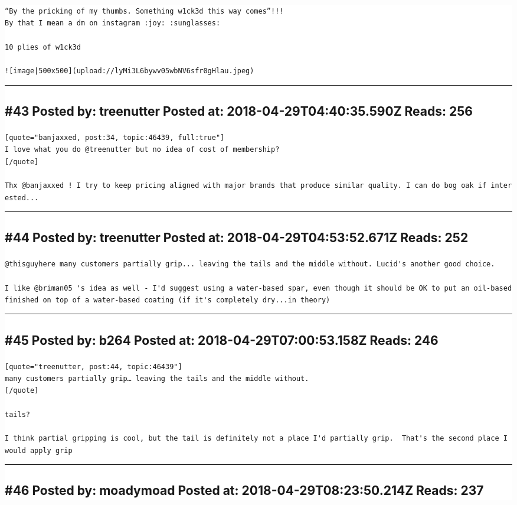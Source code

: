 ```
“By the pricking of my thumbs. Something w1ck3d this way comes”!!!
By that I mean a dm on instagram :joy: :sunglasses:

10 plies of w1ck3d

![image|500x500](upload://lyMi3L6bywv05wbNV6sfr0gHlau.jpeg)
```

---
## \#43 Posted by: treenutter Posted at: 2018-04-29T04:40:35.590Z Reads: 256

```
[quote="banjaxxed, post:34, topic:46439, full:true"]
I love what you do @treenutter but no idea of cost of membership?
[/quote]

Thx @banjaxxed ! I try to keep pricing aligned with major brands that produce similar quality. I can do bog oak if interested...
```

---
## \#44 Posted by: treenutter Posted at: 2018-04-29T04:53:52.671Z Reads: 252

```
@thisguyhere many customers partially grip... leaving the tails and the middle without. Lucid's another good choice.

I like @briman05 's idea as well - I'd suggest using a water-based spar, even though it should be OK to put an oil-based finished on top of a water-based coating (if it's completely dry...in theory)
```

---
## \#45 Posted by: b264 Posted at: 2018-04-29T07:00:53.158Z Reads: 246

```
[quote="treenutter, post:44, topic:46439"]
many customers partially grip… leaving the tails and the middle without.
[/quote]

tails?

I think partial gripping is cool, but the tail is definitely not a place I'd partially grip.  That's the second place I would apply grip
```

---
## \#46 Posted by: moadymoad Posted at: 2018-04-29T08:23:50.214Z Reads: 237
